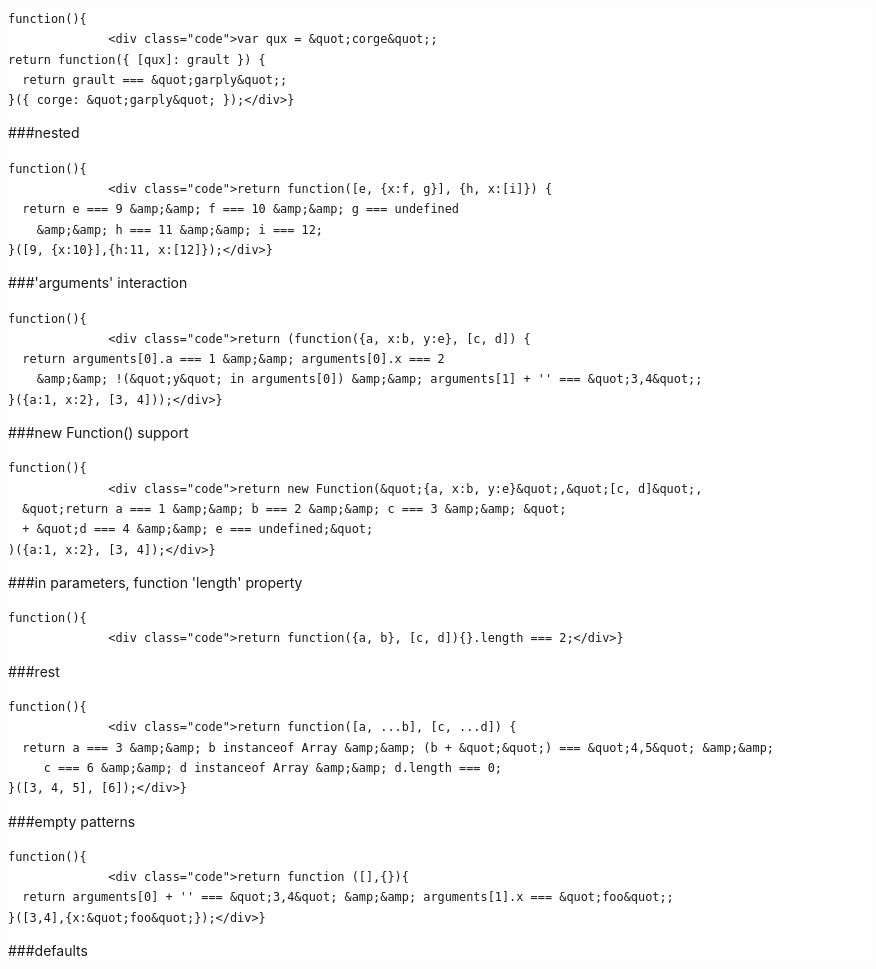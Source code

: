 ```
function(){
              <div class="code">var qux = &quot;corge&quot;;
return function({ [qux]: grault }) {
  return grault === &quot;garply&quot;;
}({ corge: &quot;garply&quot; });</div>}
```
###nested
          
```
function(){
              <div class="code">return function([e, {x:f, g}], {h, x:[i]}) {
  return e === 9 &amp;&amp; f === 10 &amp;&amp; g === undefined
    &amp;&amp; h === 11 &amp;&amp; i === 12;
}([9, {x:10}],{h:11, x:[12]});</div>}
```
###'arguments' interaction
          
```
function(){
              <div class="code">return (function({a, x:b, y:e}, [c, d]) {
  return arguments[0].a === 1 &amp;&amp; arguments[0].x === 2
    &amp;&amp; !(&quot;y&quot; in arguments[0]) &amp;&amp; arguments[1] + '' === &quot;3,4&quot;;
}({a:1, x:2}, [3, 4]));</div>}
```
###new Function() support
          
```
function(){
              <div class="code">return new Function(&quot;{a, x:b, y:e}&quot;,&quot;[c, d]&quot;,
  &quot;return a === 1 &amp;&amp; b === 2 &amp;&amp; c === 3 &amp;&amp; &quot;
  + &quot;d === 4 &amp;&amp; e === undefined;&quot;
)({a:1, x:2}, [3, 4]);</div>}
```
###in parameters, function 'length' property
          
```
function(){
              <div class="code">return function({a, b}, [c, d]){}.length === 2;</div>}
```
###rest
          
```
function(){
              <div class="code">return function([a, ...b], [c, ...d]) {
  return a === 3 &amp;&amp; b instanceof Array &amp;&amp; (b + &quot;&quot;) === &quot;4,5&quot; &amp;&amp;
     c === 6 &amp;&amp; d instanceof Array &amp;&amp; d.length === 0;
}([3, 4, 5], [6]);</div>}
```
###empty patterns
          
```
function(){
              <div class="code">return function ([],{}){
  return arguments[0] + '' === &quot;3,4&quot; &amp;&amp; arguments[1].x === &quot;foo&quot;;
}([3,4],{x:&quot;foo&quot;});</div>}
```
###defaults
          